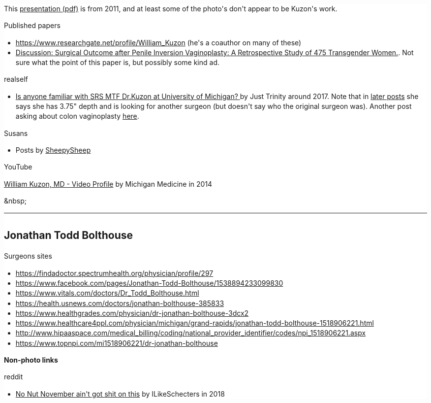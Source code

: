 This [presentation (pdf)](http://ispan.org/convention/program/2011/Saturday/General%20Session%20I/0910%20Fundamentals%20of%20Gender%20Reassignment_Kuzon.pdf) is from 2011, and at least some of the photo's don't appear to be Kuzon's work.



Published papers

* https://www.researchgate.net/profile/William_Kuzon (he's a coauthor on many of these)
* [Discussion: Surgical Outcome after Penile Inversion Vaginoplasty: A Retrospective Study of 475 Transgender Women.](https://www.ncbi.nlm.nih.gov/pubmed/27782993). Not sure what the point of this paper is, but possibly some kind ad.

realself

* [Is anyone familiar with SRS MTF Dr.Kuzon at University of Michigan? ](https://www.realself.com/forum/familiar-srs-mtf-drkuzon-university-michigan) by Just Trinity around 2017. Note that in [later posts](https://www.realself.com/question/detroit-mi-depth-achieved-skin-graft-penile-inversion-mtf) she says she has 3.75" depth and is looking for another surgeon (but doesn't say who the original surgeon was). Another post asking about colon vaginoplasty [here](https://www.realself.com/question/detroit-mi-list-doctors-sigmoid-colon-technique-revision-after-srs).


Susans

* Posts by [SheepySheep](https://www.susans.org/forums/index.php?action=profile;area=showposts;u=41830)

YouTube

[William Kuzon, MD - Video Profile](https://www.youtube.com/watch?v=jH1a1tkHKuM) by Michigan Medicine in 2014





&amp;nbsp;
*****
## Jonathan Todd Bolthouse

Surgeons sites

* https://findadoctor.spectrumhealth.org/physician/profile/297
* https://www.facebook.com/pages/Jonathan-Todd-Bolthouse/1538894233099830
* https://www.vitals.com/doctors/Dr_Todd_Bolthouse.html
* https://health.usnews.com/doctors/jonathan-bolthouse-385833
* https://www.healthgrades.com/physician/dr-jonathan-bolthouse-3dcx2
* https://www.healthcare4ppl.com/physician/michigan/grand-rapids/jonathan-todd-bolthouse-1518906221.html
* http://www.hipaaspace.com/medical_billing/coding/national_provider_identifier/codes/npi_1518906221.aspx
* https://www.topnpi.com/mi1518906221/dr-jonathan-bolthouse

**Non-photo links**

reddit

* [No Nut November ain't got shit on this](https://www.reddit.com/r/transpositive/comments/a666mu/no_nut_november_aint_got_shit_on_this/) by ILikeSchecters in 2018

